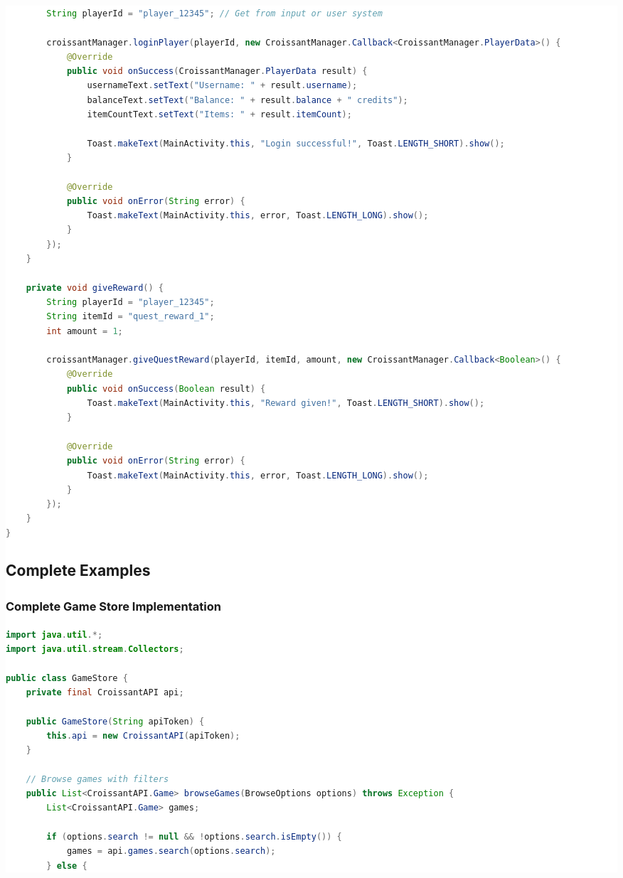 ```java
        String playerId = "player_12345"; // Get from input or user system
        
        croissantManager.loginPlayer(playerId, new CroissantManager.Callback<CroissantManager.PlayerData>() {
            @Override
            public void onSuccess(CroissantManager.PlayerData result) {
                usernameText.setText("Username: " + result.username);
                balanceText.setText("Balance: " + result.balance + " credits");
                itemCountText.setText("Items: " + result.itemCount);
                
                Toast.makeText(MainActivity.this, "Login successful!", Toast.LENGTH_SHORT).show();
            }
            
            @Override
            public void onError(String error) {
                Toast.makeText(MainActivity.this, error, Toast.LENGTH_LONG).show();
            }
        });
    }
    
    private void giveReward() {
        String playerId = "player_12345";
        String itemId = "quest_reward_1";
        int amount = 1;
        
        croissantManager.giveQuestReward(playerId, itemId, amount, new CroissantManager.Callback<Boolean>() {
            @Override
            public void onSuccess(Boolean result) {
                Toast.makeText(MainActivity.this, "Reward given!", Toast.LENGTH_SHORT).show();
            }
            
            @Override
            public void onError(String error) {
                Toast.makeText(MainActivity.this, error, Toast.LENGTH_LONG).show();
            }
        });
    }
}
```

## Complete Examples

### Complete Game Store Implementation

```java
import java.util.*;
import java.util.stream.Collectors;

public class GameStore {
    private final CroissantAPI api;
    
    public GameStore(String apiToken) {
        this.api = new CroissantAPI(apiToken);
    }
    
    // Browse games with filters
    public List<CroissantAPI.Game> browseGames(BrowseOptions options) throws Exception {
        List<CroissantAPI.Game> games;
        
        if (options.search != null && !options.search.isEmpty()) {
            games = api.games.search(options.search);
        } else {
```